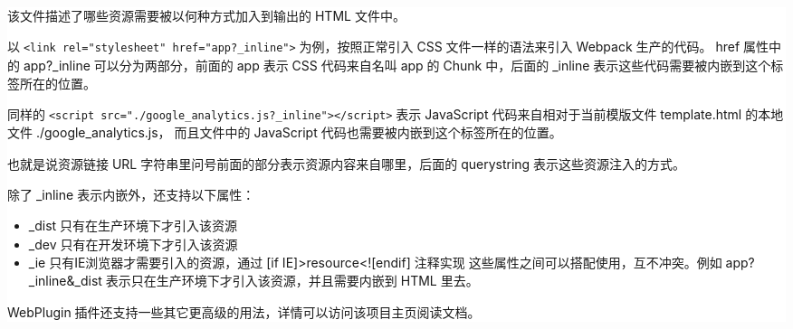 该文件描述了哪些资源需要被以何种方式加入到输出的 HTML 文件中。

以 `<link rel="stylesheet" href="app?_inline">` 为例，按照正常引入 CSS 文件一样的语法来引入 Webpack 生产的代码。 href 属性中的 app?_inline 可以分为两部分，前面的 app 表示 CSS 代码来自名叫 app 的 Chunk 中，后面的 _inline 表示这些代码需要被内嵌到这个标签所在的位置。

同样的 `<script src="./google_analytics.js?_inline"></script>` 表示 JavaScript 代码来自相对于当前模版文件 template.html 的本地文件 ./google_analytics.js， 而且文件中的 JavaScript 代码也需要被内嵌到这个标签所在的位置。

也就是说资源链接 URL 字符串里问号前面的部分表示资源内容来自哪里，后面的 querystring 表示这些资源注入的方式。

除了 _inline 表示内嵌外，还支持以下属性：

- _dist 只有在生产环境下才引入该资源
- _dev 只有在开发环境下才引入该资源
- _ie 只有IE浏览器才需要引入的资源，通过 [if IE]>resource<![endif] 注释实现
这些属性之间可以搭配使用，互不冲突。例如 app?_inline&_dist 表示只在生产环境下才引入该资源，并且需要内嵌到 HTML 里去。

WebPlugin 插件还支持一些其它更高级的用法，详情可以访问该项目主页阅读文档。

